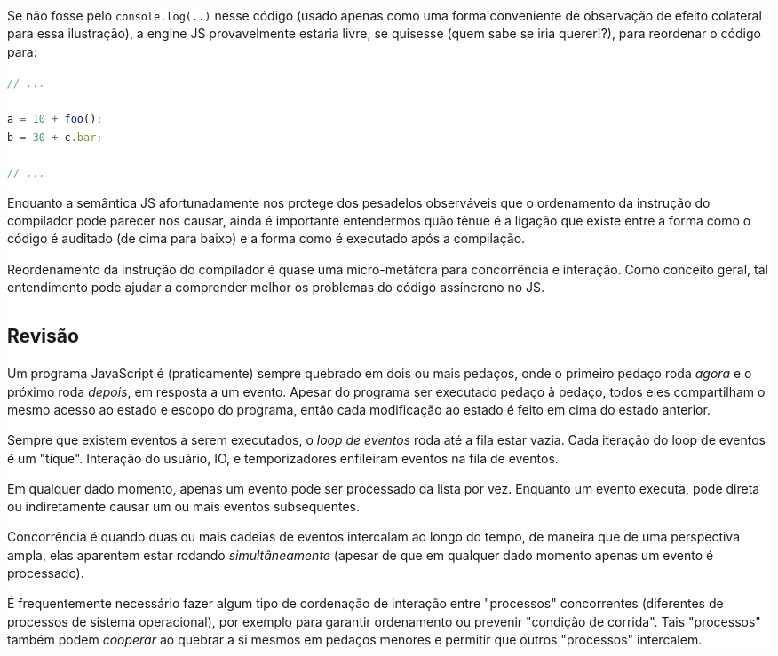 ```js
```
Se não fosse pelo `console.log(..)` nesse código (usado apenas como uma forma conveniente de observação de efeito colateral para essa ilustração), a engine JS provavelmente estaria livre, se quisesse (quem sabe se iria querer!?), para reordenar o código para:

```js
// ...

a = 10 + foo();
b = 30 + c.bar;

// ...
```

Enquanto a semântica JS afortunadamente nos protege dos pesadelos observáveis que o ordenamento da instrução do compilador pode parecer nos causar, ainda é importante entendermos quão tênue é a ligação que existe entre a forma como o código é auditado (de cima para baixo) e a forma como é executado após a compilação.

Reordenamento da instrução do compilador é quase uma micro-metáfora para concorrência e interação. Como conceito geral, tal entendimento pode ajudar a comprender melhor os problemas do código assíncrono no JS.

## Revisão

Um programa JavaScript é (praticamente) sempre quebrado em dois ou mais pedaços, onde o primeiro pedaço roda *agora* e o próximo roda *depois*, em resposta a um evento. Apesar do programa ser executado pedaço à pedaço, todos eles compartilham o mesmo acesso ao estado e escopo do programa, então cada modificação ao estado é feito em cima do estado anterior.

Sempre que existem eventos a serem executados, o *loop de eventos* roda até a fila estar vazia. Cada iteração do loop de eventos é um "tique". Interação do usuário, IO, e temporizadores enfileiram eventos na fila de eventos.

Em qualquer dado momento, apenas um evento pode ser processado da lista por vez. Enquanto um evento executa, pode direta ou indiretamente causar um ou mais eventos subsequentes.

Concorrência é quando duas ou mais cadeias de eventos intercalam ao longo do tempo, de maneira que de uma perspectiva ampla, elas aparentem estar rodando *simultâneamente* (apesar de que em qualquer dado momento apenas um evento é processado).

É frequentemente necessário fazer algum tipo de cordenação de interação entre "processos" concorrentes (diferentes de processos de sistema operacional), por exemplo para garantir ordenamento ou prevenir "condição de corrida". Tais "processos" também podem *cooperar* ao quebrar a si mesmos em pedaços menores e permitir que outros "processos" intercalem.
